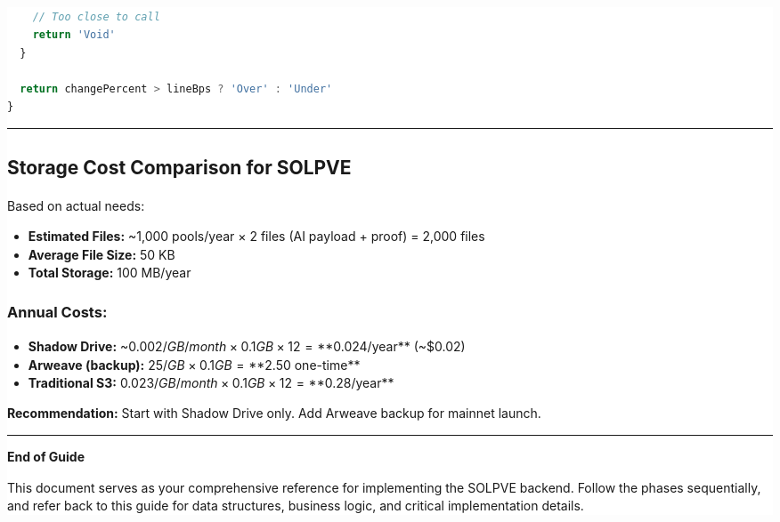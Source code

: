 ```typescript
    // Too close to call
    return 'Void'
  }

  return changePercent > lineBps ? 'Over' : 'Under'
}
```

---

## Storage Cost Comparison for SOLPVE

Based on actual needs:
- **Estimated Files:** ~1,000 pools/year × 2 files (AI payload + proof) = 2,000 files
- **Average File Size:** 50 KB
- **Total Storage:** 100 MB/year

### Annual Costs:
- **Shadow Drive:** ~$0.002/GB/month × 0.1 GB × 12 = **$0.024/year** (~$0.02)
- **Arweave (backup):** $25/GB × 0.1 GB = **$2.50 one-time**
- **Traditional S3:** $0.023/GB/month × 0.1 GB × 12 = **$0.28/year**

**Recommendation:** Start with Shadow Drive only. Add Arweave backup for mainnet launch.

---

**End of Guide**

This document serves as your comprehensive reference for implementing the SOLPVE backend. Follow the phases sequentially, and refer back to this guide for data structures, business logic, and critical implementation details.
